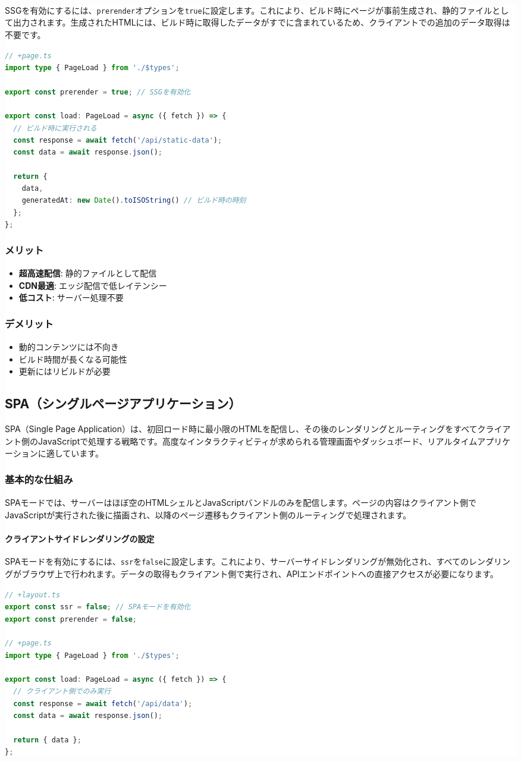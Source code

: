 SSGを有効にするには、`prerender`オプションを`true`に設定します。これにより、ビルド時にページが事前生成され、静的ファイルとして出力されます。生成されたHTMLには、ビルド時に取得したデータがすでに含まれているため、クライアントでの追加のデータ取得は不要です。

```typescript
// +page.ts
import type { PageLoad } from './$types';

export const prerender = true; // SSGを有効化

export const load: PageLoad = async ({ fetch }) => {
  // ビルド時に実行される
  const response = await fetch('/api/static-data');
  const data = await response.json();
  
  return {
    data,
    generatedAt: new Date().toISOString() // ビルド時の時刻
  };
};
```

### メリット
- **超高速配信**: 静的ファイルとして配信
- **CDN最適**: エッジ配信で低レイテンシー
- **低コスト**: サーバー処理不要

### デメリット
- 動的コンテンツには不向き
- ビルド時間が長くなる可能性
- 更新にはリビルドが必要

## SPA（シングルページアプリケーション）

SPA（Single Page Application）は、初回ロード時に最小限のHTMLを配信し、その後のレンダリングとルーティングをすべてクライアント側のJavaScriptで処理する戦略です。高度なインタラクティビティが求められる管理画面やダッシュボード、リアルタイムアプリケーションに適しています。

### 基本的な仕組み

SPAモードでは、サーバーはほぼ空のHTMLシェルとJavaScriptバンドルのみを配信します。ページの内容はクライアント側でJavaScriptが実行された後に描画され、以降のページ遷移もクライアント側のルーティングで処理されます。

#### クライアントサイドレンダリングの設定

SPAモードを有効にするには、`ssr`を`false`に設定します。これにより、サーバーサイドレンダリングが無効化され、すべてのレンダリングがブラウザ上で行われます。データの取得もクライアント側で実行され、APIエンドポイントへの直接アクセスが必要になります。

```typescript
// +layout.ts
export const ssr = false; // SPAモードを有効化
export const prerender = false;

// +page.ts
import type { PageLoad } from './$types';

export const load: PageLoad = async ({ fetch }) => {
  // クライアント側でのみ実行
  const response = await fetch('/api/data');
  const data = await response.json();
  
  return { data };
};
```
